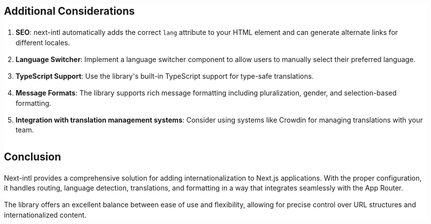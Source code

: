 ## Additional Considerations

1. **SEO**: next-intl automatically adds the correct `lang` attribute to your HTML element and can generate alternate links for different locales.

2. **Language Switcher**: Implement a language switcher component to allow users to manually select their preferred language.

3. **TypeScript Support**: Use the library's built-in TypeScript support for type-safe translations.

4. **Message Formats**: The library supports rich message formatting including pluralization, gender, and selection-based formatting.

5. **Integration with translation management systems**: Consider using systems like Crowdin for managing translations with your team.

## Conclusion

Next-intl provides a comprehensive solution for adding internationalization to Next.js applications. With the proper configuration, it handles routing, language detection, translations, and formatting in a way that integrates seamlessly with the App Router.

The library offers an excellent balance between ease of use and flexibility, allowing for precise control over URL structures and internationalized content.
